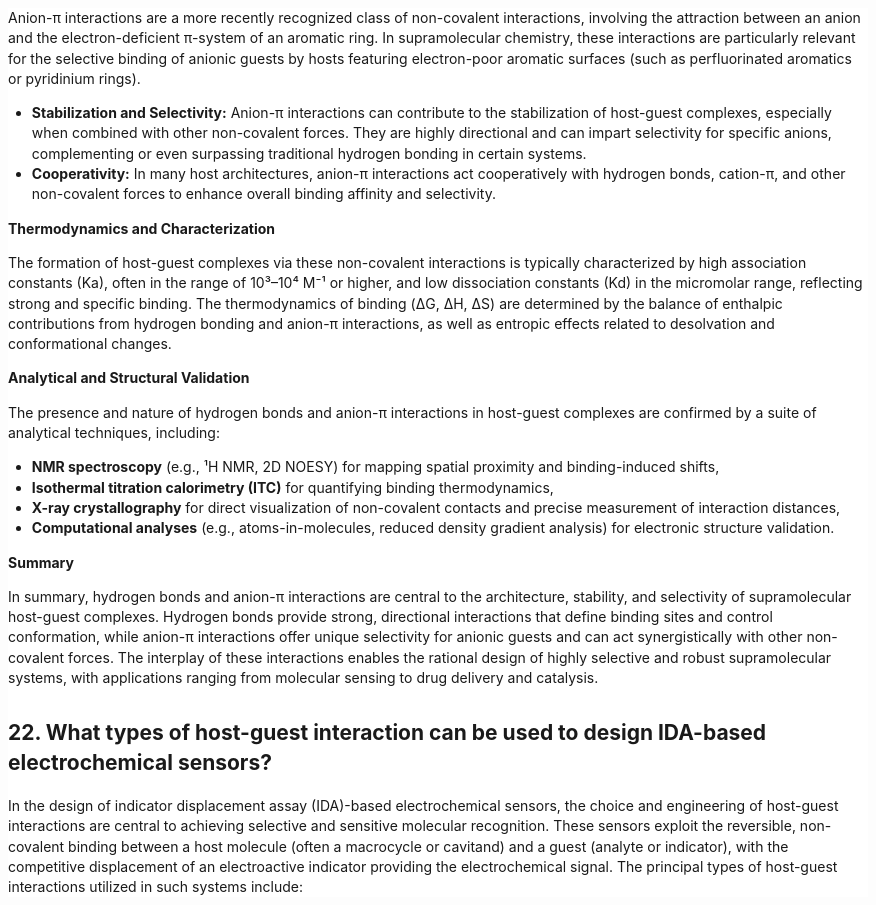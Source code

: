 Anion-π interactions are a more recently recognized class of non-covalent interactions, involving the attraction between an anion and the electron-deficient π-system of an aromatic ring. In supramolecular chemistry, these interactions are particularly relevant for the selective binding of anionic guests by hosts featuring electron-poor aromatic surfaces (such as perfluorinated aromatics or pyridinium rings).

- **Stabilization and Selectivity:** Anion-π interactions can contribute to the stabilization of host-guest complexes, especially when combined with other non-covalent forces. They are highly directional and can impart selectivity for specific anions, complementing or even surpassing traditional hydrogen bonding in certain systems.
- **Cooperativity:** In many host architectures, anion-π interactions act cooperatively with hydrogen bonds, cation-π, and other non-covalent forces to enhance overall binding affinity and selectivity.

**Thermodynamics and Characterization**

The formation of host-guest complexes via these non-covalent interactions is typically characterized by high association constants (Ka), often in the range of 10³–10⁴ M⁻¹ or higher, and low dissociation constants (Kd) in the micromolar range, reflecting strong and specific binding. The thermodynamics of binding (ΔG, ΔH, ΔS) are determined by the balance of enthalpic contributions from hydrogen bonding and anion-π interactions, as well as entropic effects related to desolvation and conformational changes.

**Analytical and Structural Validation**

The presence and nature of hydrogen bonds and anion-π interactions in host-guest complexes are confirmed by a suite of analytical techniques, including:
- **NMR spectroscopy** (e.g., ¹H NMR, 2D NOESY) for mapping spatial proximity and binding-induced shifts,
- **Isothermal titration calorimetry (ITC)** for quantifying binding thermodynamics,
- **X-ray crystallography** for direct visualization of non-covalent contacts and precise measurement of interaction distances,
- **Computational analyses** (e.g., atoms-in-molecules, reduced density gradient analysis) for electronic structure validation.

**Summary**

In summary, hydrogen bonds and anion-π interactions are central to the architecture, stability, and selectivity of supramolecular host-guest complexes. Hydrogen bonds provide strong, directional interactions that define binding sites and control conformation, while anion-π interactions offer unique selectivity for anionic guests and can act synergistically with other non-covalent forces. The interplay of these interactions enables the rational design of highly selective and robust supramolecular systems, with applications ranging from molecular sensing to drug delivery and catalysis.

## 22. What types of host-guest interaction can be used to design IDA-based electrochemical sensors?

In the design of indicator displacement assay (IDA)-based electrochemical sensors, the choice and engineering of host-guest interactions are central to achieving selective and sensitive molecular recognition. These sensors exploit the reversible, non-covalent binding between a host molecule (often a macrocycle or cavitand) and a guest (analyte or indicator), with the competitive displacement of an electroactive indicator providing the electrochemical signal. The principal types of host-guest interactions utilized in such systems include:
